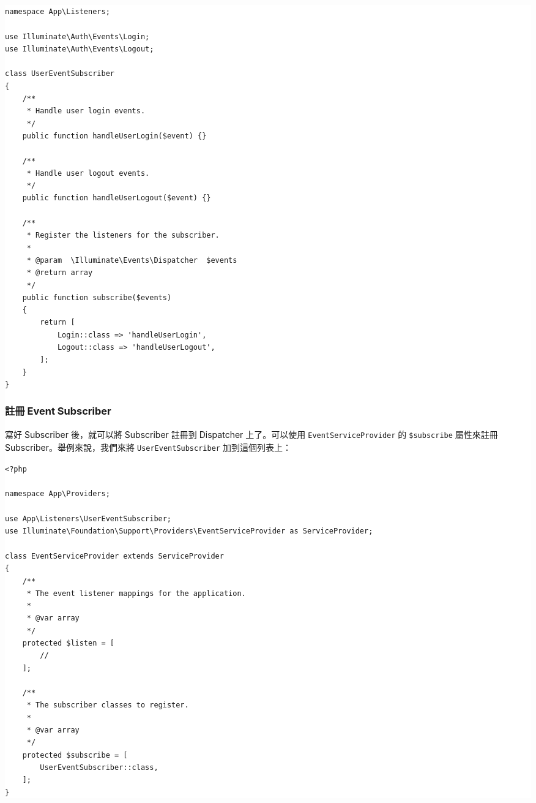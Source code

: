     namespace App\Listeners;
    
    use Illuminate\Auth\Events\Login;
    use Illuminate\Auth\Events\Logout;
    
    class UserEventSubscriber
    {
        /**
         * Handle user login events.
         */
        public function handleUserLogin($event) {}
    
        /**
         * Handle user logout events.
         */
        public function handleUserLogout($event) {}
    
        /**
         * Register the listeners for the subscriber.
         *
         * @param  \Illuminate\Events\Dispatcher  $events
         * @return array
         */
        public function subscribe($events)
        {
            return [
                Login::class => 'handleUserLogin',
                Logout::class => 'handleUserLogout',
            ];
        }
    }
<a name="registering-event-subscribers"></a>

### 註冊 Event Subscriber

寫好 Subscriber 後，就可以將 Subscriber 註冊到 Dispatcher 上了。可以使用 `EventServiceProvider` 的 `$subscribe` 屬性來註冊 Subscriber。舉例來說，我們來將 `UserEventSubscriber` 加到這個列表上：

    <?php
    
    namespace App\Providers;
    
    use App\Listeners\UserEventSubscriber;
    use Illuminate\Foundation\Support\Providers\EventServiceProvider as ServiceProvider;
    
    class EventServiceProvider extends ServiceProvider
    {
        /**
         * The event listener mappings for the application.
         *
         * @var array
         */
        protected $listen = [
            //
        ];
    
        /**
         * The subscriber classes to register.
         *
         * @var array
         */
        protected $subscribe = [
            UserEventSubscriber::class,
        ];
    }